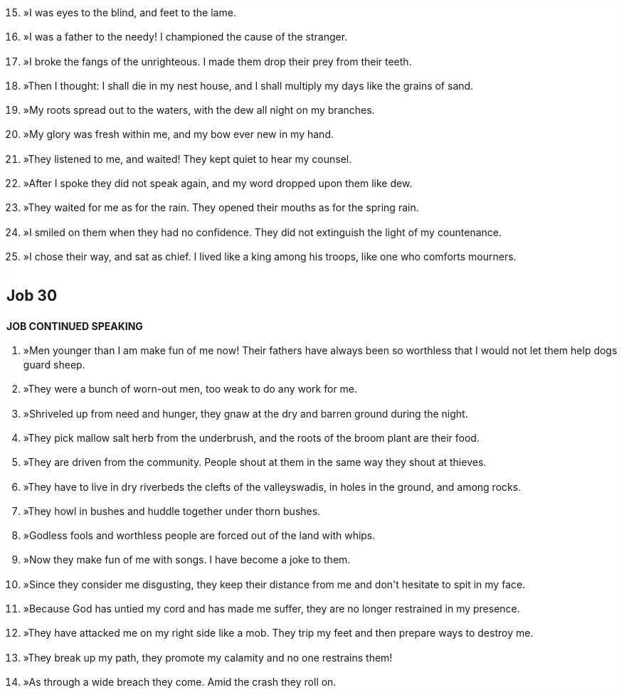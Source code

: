 15. »I was eyes to the blind, and feet to the lame.

16. »I was a father to the needy! I championed the cause of the stranger.

17. »I broke the fangs of the unrighteous. I made them drop their prey from their teeth.

18. »Then I thought: I shall die in my nest house, and I shall multiply my days like the grains of sand.

19. »My roots spread out to the waters, with the dew all night on my branches.

20. »My glory was fresh within me, and my bow ever new in my hand.

21. »They listened to me, and waited! They kept quiet to hear my counsel.

22. »After I spoke they did not speak again, and my word dropped upon them like dew.

23. »They waited for me as for the rain. They opened their mouths as for the spring rain.

24. »I smiled on them when they had no confidence. They did not extinguish the light of my countenance.

25. »I chose their way, and sat as chief. I lived like a king among his troops, like one who comforts mourners.

## Job 30

__JOB CONTINUED SPEAKING__

1. »Men younger than I am make fun of me now! Their fathers have always been so worthless that I would not let them help dogs guard sheep.

2. »They were a bunch of worn-out men, too weak to do any work for me.

3. »Shriveled up from need and hunger, they gnaw at the dry and barren ground during the night.

4. »They pick mallow salt herb from the underbrush, and the roots of the broom plant are their food.

5. »They are driven from the community. People shout at them in the same way they shout at thieves.

6. »They have to live in dry riverbeds the clefts of the valleyswadis, in holes in the ground, and among rocks.

7. »They howl in bushes and huddle together under thorn bushes.

8. »Godless fools and worthless people are forced out of the land with whips.

9. »Now they make fun of me with songs. I have become a joke to them.

10. »Since they consider me disgusting, they keep their distance from me and don't hesitate to spit in my face.

11. »Because God has untied my cord and has made me suffer, they are no longer restrained in my presence.

12. »They have attacked me on my right side like a mob. They trip my feet and then prepare ways to destroy me.

13. »They break up my path, they promote my calamity and no one restrains them!

14. »As through a wide breach they come. Amid the crash they roll on.
